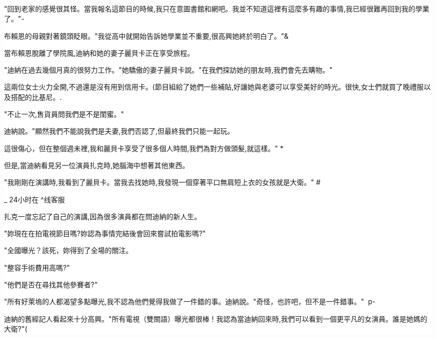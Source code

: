 



"回到老家的感覺很其怪。當我報名這節目的時候,我只在意圖書館和網吧。我並不知道這裡有這麼多有趣的事情,我已經很難再回到我的學業了。"-



布賴恩的母親對著鏡頭眨眼。"我從高中就開始告訴她學業並不重要,很高興她終於明白了。"&





當布賴恩脫離了學院風,迪納和她的妻子麗貝卡正在享受旅程。



"迪納在過去幾個月真的很努力工作。"她驕傲的妻子麗貝卡說。"在我們探訪她的朋友時,我們會先去購物。"





這兩位女士火力全開,不過還是沒有用到信用卡。(節目組給了她們一些補貼,好讓她與老婆可以享受美好的時光。很快,女士們就買了晚禮服以及搭配的比基尼。.





"不止一次,售貨員問我們是不是閨蜜。"

迪納說。"顯然我們不能說我們是夫妻,我們否認了,但最終我們只能一起玩。

這很傷心，但在整個週未裡,我和麗貝卡享受了很多個人時間,我們為對方做頭髮,就這樣。" *



但是,當迪納看見另一位演員扎克時,她腦海中想著其他東西。



"我剛剛在演講時,我看到了麗貝卡。當我去找她時,我發現一個穿著平口無肩短上衣的女孩就是大衛。" #



 _ 24小时在 ^线客服



扎克一度忘記了自己的演講,因為很多演員都在問迪納的新人生。



"妳現在在拍電視節目嗎?妳認為事情完結後會回來嘗試拍電影嗎?"





"全國曝光？該死，妳得到了全場的關注。



"整容手術費用高嗎?"



"他們是否在尋找其他參賽者?"



"所有好萊塢的人都渴望多點曝光,我不認為他們覺得我做了一件錯的事。迪納說。"奇怪，也許吧，但不是一件錯事。"  p-



迪納的舊經記人看起來十分高興。"所有電視（雙關語）曝光都很棒！我認為當迪納回來時,我們可以看到一個更平凡的女演員。誰是她媽的大衛?"(
